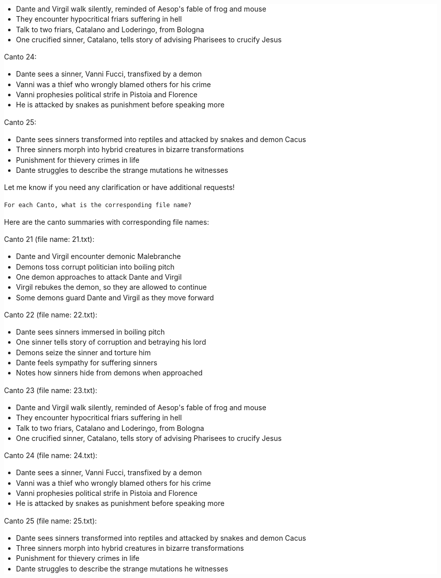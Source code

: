- Dante and Virgil walk silently, reminded of Aesop's fable of frog and mouse
- They encounter hypocritical friars suffering in hell
- Talk to two friars, Catalano and Loderingo, from Bologna
- One crucified sinner, Catalano, tells story of advising Pharisees to crucify Jesus

Canto 24:

- Dante sees a sinner, Vanni Fucci, transfixed by a demon
- Vanni was a thief who wrongly blamed others for his crime
- Vanni prophesies political strife in Pistoia and Florence 
- He is attacked by snakes as punishment before speaking more

Canto 25:

- Dante sees sinners transformed into reptiles and attacked by snakes and demon Cacus
- Three sinners morph into hybrid creatures in bizarre transformations 
- Punishment for thievery crimes in life
- Dante struggles to describe the strange mutations he witnesses

Let me know if you need any clarification or have additional requests!

    For each Canto, what is the corresponding file name?

Here are the canto summaries with corresponding file names:

Canto 21 (file name: 21.txt):
- Dante and Virgil encounter demonic Malebranche
- Demons toss corrupt politician into boiling pitch 
- One demon approaches to attack Dante and Virgil
- Virgil rebukes the demon, so they are allowed to continue
- Some demons guard Dante and Virgil as they move forward

Canto 22 (file name: 22.txt):  
- Dante sees sinners immersed in boiling pitch
- One sinner tells story of corruption and betraying his lord
- Demons seize the sinner and torture him
- Dante feels sympathy for suffering sinners 
- Notes how sinners hide from demons when approached

Canto 23 (file name: 23.txt):
- Dante and Virgil walk silently, reminded of Aesop's fable of frog and mouse
- They encounter hypocritical friars suffering in hell
- Talk to two friars, Catalano and Loderingo, from Bologna
- One crucified sinner, Catalano, tells story of advising Pharisees to crucify Jesus

Canto 24 (file name: 24.txt):
- Dante sees a sinner, Vanni Fucci, transfixed by a demon
- Vanni was a thief who wrongly blamed others for his crime  
- Vanni prophesies political strife in Pistoia and Florence
- He is attacked by snakes as punishment before speaking more

Canto 25 (file name: 25.txt):
- Dante sees sinners transformed into reptiles and attacked by snakes and demon Cacus
- Three sinners morph into hybrid creatures in bizarre transformations
- Punishment for thievery crimes in life 
- Dante struggles to describe the strange mutations he witnesses
